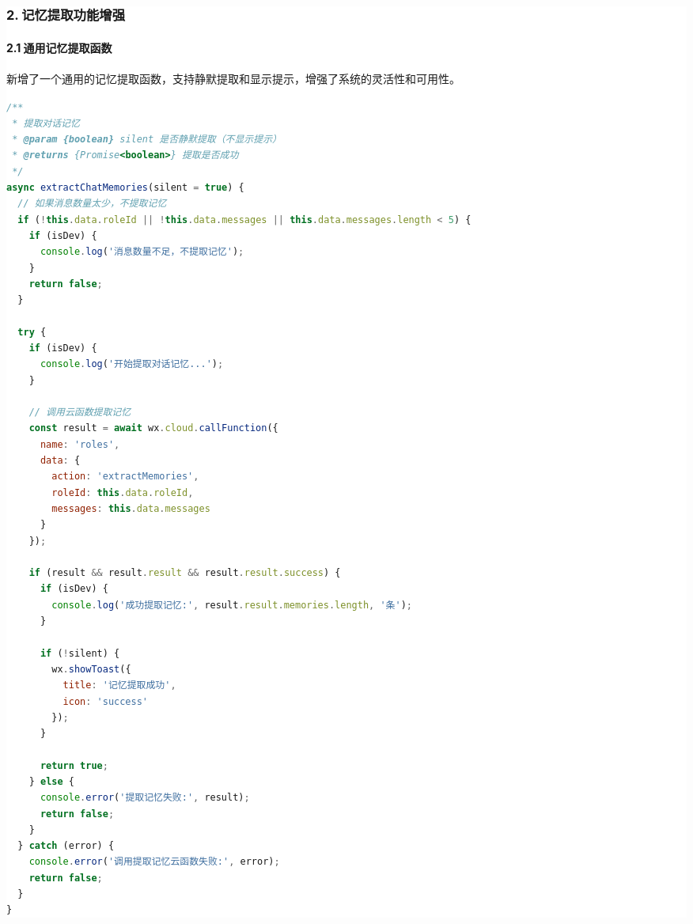 ### 2. 记忆提取功能增强

#### 2.1 通用记忆提取函数

新增了一个通用的记忆提取函数，支持静默提取和显示提示，增强了系统的灵活性和可用性。

```javascript
/**
 * 提取对话记忆
 * @param {boolean} silent 是否静默提取（不显示提示）
 * @returns {Promise<boolean>} 提取是否成功
 */
async extractChatMemories(silent = true) {
  // 如果消息数量太少，不提取记忆
  if (!this.data.roleId || !this.data.messages || this.data.messages.length < 5) {
    if (isDev) {
      console.log('消息数量不足，不提取记忆');
    }
    return false;
  }
  
  try {
    if (isDev) {
      console.log('开始提取对话记忆...');
    }
    
    // 调用云函数提取记忆
    const result = await wx.cloud.callFunction({
      name: 'roles',
      data: {
        action: 'extractMemories',
        roleId: this.data.roleId,
        messages: this.data.messages
      }
    });

    if (result && result.result && result.result.success) {
      if (isDev) {
        console.log('成功提取记忆:', result.result.memories.length, '条');
      }
      
      if (!silent) {
        wx.showToast({
          title: '记忆提取成功',
          icon: 'success'
        });
      }
      
      return true;
    } else {
      console.error('提取记忆失败:', result);
      return false;
    }
  } catch (error) {
    console.error('调用提取记忆云函数失败:', error);
    return false;
  }
}
```
